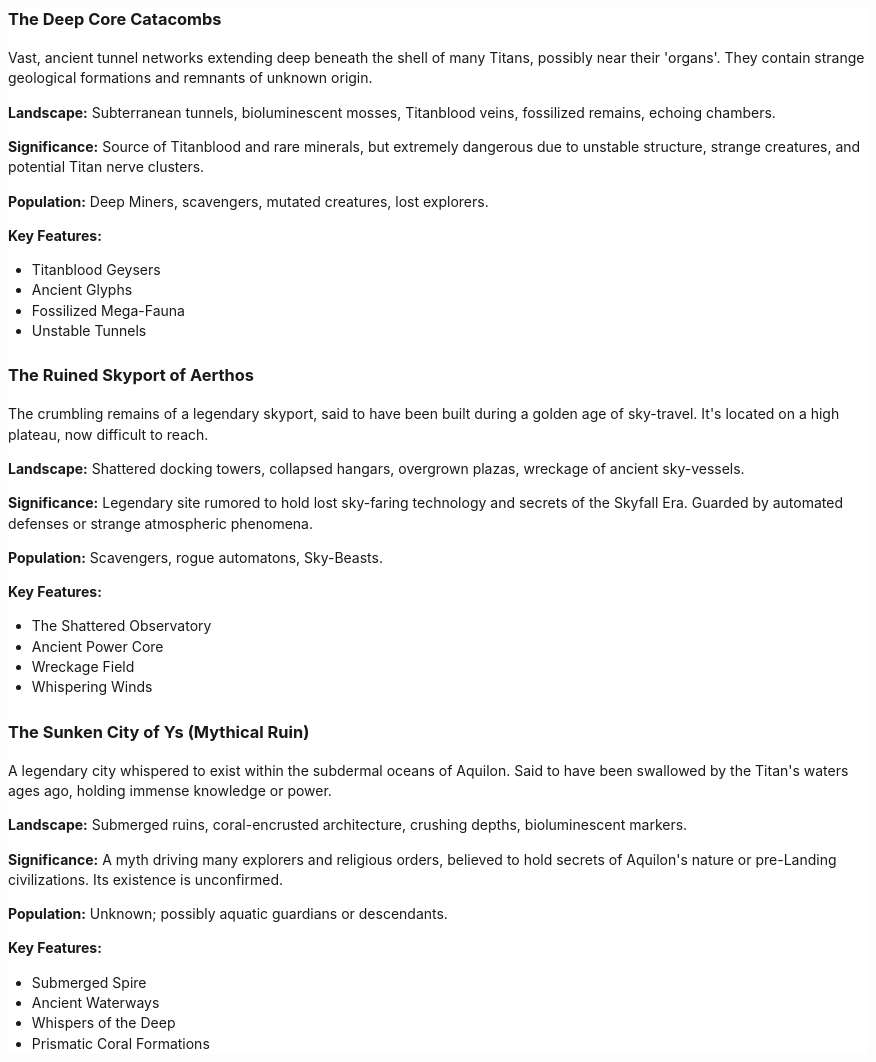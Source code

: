 ### The Deep Core Catacombs

Vast, ancient tunnel networks extending deep beneath the shell of many Titans, possibly near their 'organs'. They contain strange geological formations and remnants of unknown origin.

**Landscape:** Subterranean tunnels, bioluminescent mosses, Titanblood veins, fossilized remains, echoing chambers.

**Significance:** Source of Titanblood and rare minerals, but extremely dangerous due to unstable structure, strange creatures, and potential Titan nerve clusters.

**Population:** Deep Miners, scavengers, mutated creatures, lost explorers.

**Key Features:**
- Titanblood Geysers
- Ancient Glyphs
- Fossilized Mega-Fauna
- Unstable Tunnels

### The Ruined Skyport of Aerthos

The crumbling remains of a legendary skyport, said to have been built during a golden age of sky-travel. It's located on a high plateau, now difficult to reach.

**Landscape:** Shattered docking towers, collapsed hangars, overgrown plazas, wreckage of ancient sky-vessels.

**Significance:** Legendary site rumored to hold lost sky-faring technology and secrets of the Skyfall Era. Guarded by automated defenses or strange atmospheric phenomena.

**Population:** Scavengers, rogue automatons, Sky-Beasts.

**Key Features:**
- The Shattered Observatory
- Ancient Power Core
- Wreckage Field
- Whispering Winds

### The Sunken City of Ys (Mythical Ruin)

A legendary city whispered to exist within the subdermal oceans of Aquilon. Said to have been swallowed by the Titan's waters ages ago, holding immense knowledge or power.

**Landscape:** Submerged ruins, coral-encrusted architecture, crushing depths, bioluminescent markers.

**Significance:** A myth driving many explorers and religious orders, believed to hold secrets of Aquilon's nature or pre-Landing civilizations. Its existence is unconfirmed.

**Population:** Unknown; possibly aquatic guardians or descendants.

**Key Features:**
- Submerged Spire
- Ancient Waterways
- Whispers of the Deep
- Prismatic Coral Formations
